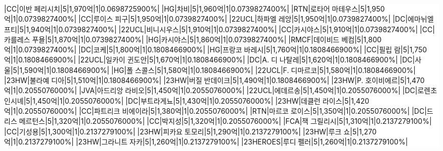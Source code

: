 |CC|이반 페리시치|5|1,970억|1|0.0698725900%|
|HG|차비|5|1,960억|1|0.0739827400%|
|RTN|로타어 마테우스|5|1,950억|1|0.0739827400%|
|CC|루이스 피구|5|1,950억|1|0.0739827400%|
|22UCL|하파엘 레앙|5|1,950억|1|0.0739827400%|
|DC|에마뉘엘 프티|5|1,940억|1|0.0739827400%|
|22UCL|비니시우스|5|1,910억|1|0.0739827400%|
|CC|카시야스|5|1,910억|1|0.0739827400%|
|CC|카를레스 푸욜|5|1,870억|1|0.0739827400%|
|HG|카시야스|5|1,860억|1|0.0739827400%|
|RMCF|데이비드 베컴|5|1,800억|1|0.0739827400%|
|DC|코케|5|1,800억|1|0.1808466900%|
|HG|프랑코 바레시|5|1,760억|1|0.1808466900%|
|CC|필립 람|5|1,750억|1|0.1808466900%|
|22UCL|일카이 귄도안|5|1,670억|1|0.1808466900%|
|DC|A. 디 나탈레|5|1,620억|1|0.1808466900%|
|DC|사울|5|1,590억|1|0.1808466900%|
|HG|폴 스콜스|5|1,580억|1|0.1808466900%|
|22UCL|F. 디마르코|5|1,580억|1|0.1808466900%|
|23HW|불라예 디아|5|1,510억|1|0.1808466900%|
|23HW|버질 반데이크|5|1,490억|1|0.1808466900%|
|23HW|P. 호이비에르|5|1,470억|1|0.2055076000%|
|JVA|아드리앙 라비오|5|1,450억|1|0.2055076000%|
|22UCL|에데르송|5|1,450억|1|0.2055076000%|
|DC|로렌초 인시녜|5|1,450억|1|0.2055076000%|
|DC|부트라게뇨|5|1,430억|1|0.2055076000%|
|23HW|데클런 라이스|5|1,420억|1|0.2055076000%|
|CC|파트리크 비에이라|5|1,380억|1|0.2055076000%|
|RTN|마르코 로이스|5|1,350억|1|0.2055076000%|
|DC|드리스 메르턴스|5|1,320억|1|0.2055076000%|
|CC|박지성|5|1,320억|1|0.2055076000%|
|FCA|잭 그릴리시|5|1,310억|1|0.2137279100%|
|CC|기성용|5|1,300억|1|0.2137279100%|
|23HW|피카요 토모리|5|1,290억|1|0.2137279100%|
|23HW|루크 쇼|5|1,270억|1|0.2137279100%|
|23HW|그라니트 자카|5|1,260억|1|0.2137279100%|
|23HEROES|루디 펠러|5|1,260억|1|0.2137279100%|